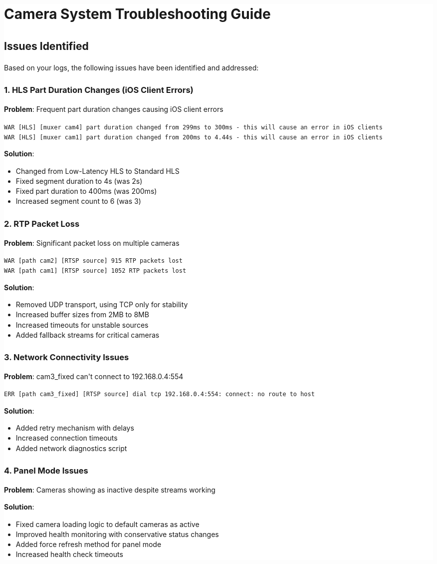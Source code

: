 # Camera System Troubleshooting Guide

## Issues Identified

Based on your logs, the following issues have been identified and addressed:

### 1. HLS Part Duration Changes (iOS Client Errors)
**Problem**: Frequent part duration changes causing iOS client errors
```
WAR [HLS] [muxer cam4] part duration changed from 299ms to 300ms - this will cause an error in iOS clients
WAR [HLS] [muxer cam1] part duration changed from 200ms to 4.44s - this will cause an error in iOS clients
```

**Solution**: 
- Changed from Low-Latency HLS to Standard HLS
- Fixed segment duration to 4s (was 2s)
- Fixed part duration to 400ms (was 200ms)
- Increased segment count to 6 (was 3)

### 2. RTP Packet Loss
**Problem**: Significant packet loss on multiple cameras
```
WAR [path cam2] [RTSP source] 915 RTP packets lost
WAR [path cam1] [RTSP source] 1052 RTP packets lost
```

**Solution**:
- Removed UDP transport, using TCP only for stability
- Increased buffer sizes from 2MB to 8MB
- Increased timeouts for unstable sources
- Added fallback streams for critical cameras

### 3. Network Connectivity Issues
**Problem**: cam3_fixed can't connect to 192.168.0.4:554
```
ERR [path cam3_fixed] [RTSP source] dial tcp 192.168.0.4:554: connect: no route to host
```

**Solution**:
- Added retry mechanism with delays
- Increased connection timeouts
- Added network diagnostics script

### 4. Panel Mode Issues
**Problem**: Cameras showing as inactive despite streams working

**Solution**:
- Fixed camera loading logic to default cameras as active
- Improved health monitoring with conservative status changes
- Added force refresh method for panel mode
- Increased health check timeouts

